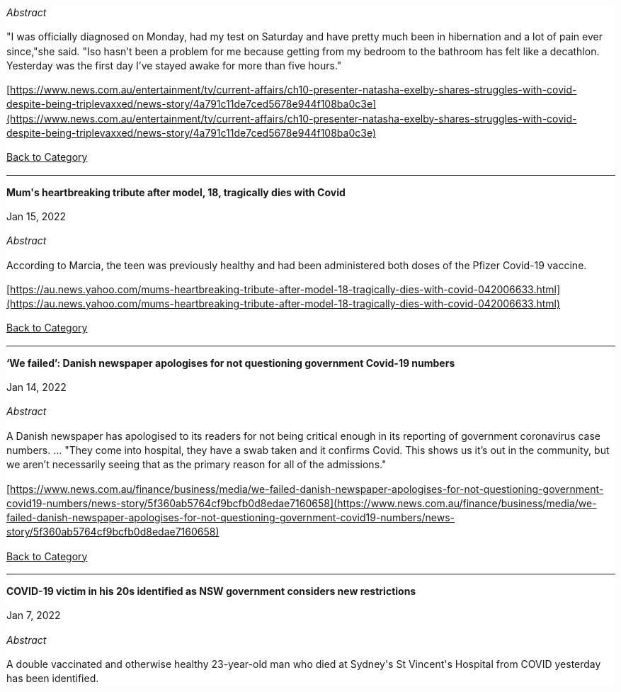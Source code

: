 _Abstract_

"I was officially diagnosed on Monday, had my test on Saturday and have pretty much been in hibernation and a lot of pain ever since,"she said.
"Iso hasn’t been a problem for me because getting from my bedroom to the bathroom has felt like a decathlon. Yesterday was the first day I’ve stayed awake for more than five hours."

[https://www.news.com.au/entertainment/tv/current-affairs/ch10-presenter-natasha-exelby-shares-struggles-with-covid-despite-being-triplevaxxed/news-story/4a791c11de7ced5678e944f108ba0c3e](https://www.news.com.au/entertainment/tv/current-affairs/ch10-presenter-natasha-exelby-shares-struggles-with-covid-despite-being-triplevaxxed/news-story/4a791c11de7ced5678e944f108ba0c3e)

[Back to Category](#category)

---
__Mum's heartbreaking tribute after model, 18, tragically dies with Covid__

Jan 15, 2022

_Abstract_

According to Marcia, the teen was previously healthy and had been administered both doses of the Pfizer Covid-19 vaccine.

[https://au.news.yahoo.com/mums-heartbreaking-tribute-after-model-18-tragically-dies-with-covid-042006633.html](https://au.news.yahoo.com/mums-heartbreaking-tribute-after-model-18-tragically-dies-with-covid-042006633.html)

[Back to Category](#category)

---
__‘We failed’: Danish newspaper apologises for not questioning government Covid-19 numbers__

Jan 14, 2022

_Abstract_

A Danish newspaper has apologised to its readers for not being critical enough in its reporting of government coronavirus case numbers.
…
"They come into hospital, they have a swab taken and it confirms Covid. This shows us it’s out in the community, but we aren’t necessarily seeing that as the primary reason for all of the admissions."

[https://www.news.com.au/finance/business/media/we-failed-danish-newspaper-apologises-for-not-questioning-government-covid19-numbers/news-story/5f360ab5764cf9bcfb0d8edae7160658](https://www.news.com.au/finance/business/media/we-failed-danish-newspaper-apologises-for-not-questioning-government-covid19-numbers/news-story/5f360ab5764cf9bcfb0d8edae7160658)

[Back to Category](#category)

---
__COVID-19 victim in his 20s identified as NSW government considers new restrictions__

Jan 7, 2022

_Abstract_

A double vaccinated and otherwise healthy 23-year-old man who died at Sydney's St Vincent's Hospital from COVID yesterday has been identified.
